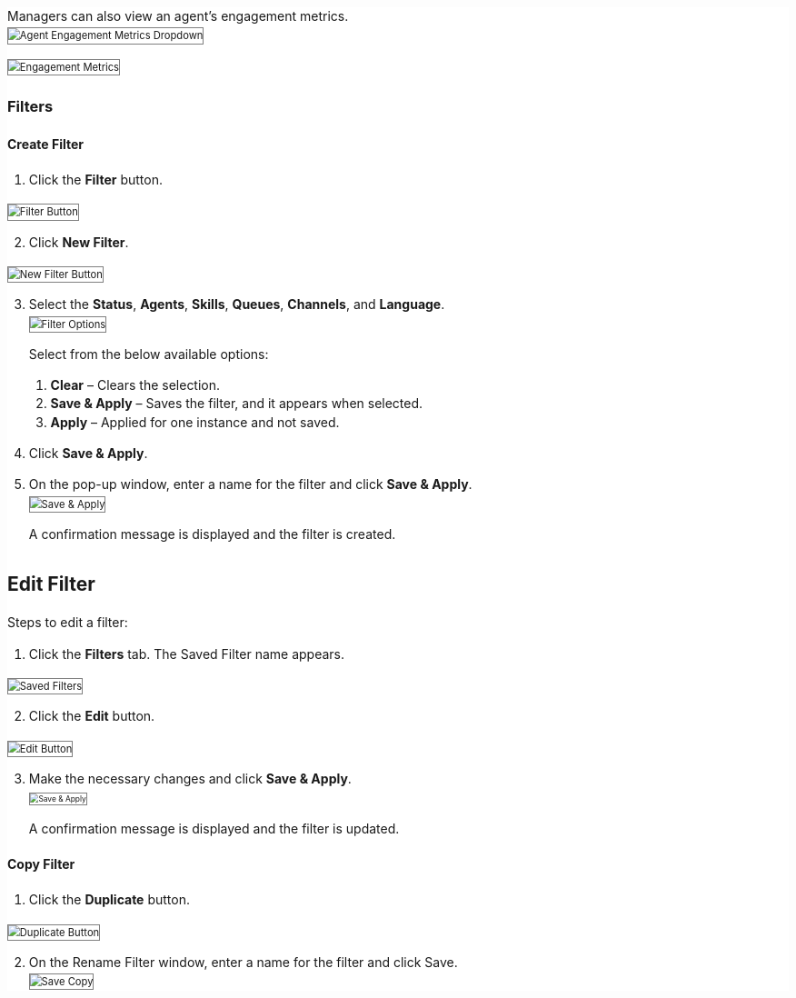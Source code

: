 Managers can also view an agent’s engagement metrics.  
<img src="../images/interaction-dropdown.png" alt="Agent Engagement Metrics Dropdown" title="Agent Engagement Metrics Dropdown" style="border: 1px solid gray; zoom:80%;">

<img src="../images/engagement-metrics-agent.png" alt="Engagement Metrics" title="Engagement Metrics" style="border: 1px solid gray; zoom:80%;">

### Filters

#### Create Filter

1. Click the **Filter** button.  
<img src="../images/filter-interactions.png" alt="Filter Button" title="Filter Button" style="border: 1px solid gray; zoom:80%;">

2. Click **New Filter**.  
<img src="../images/new-filter.png" alt="New Filter Button" title="New Filter Button" style="border: 1px solid gray; zoom:80%;">

3. Select the **Status**, **Agents**, **Skills**, **Queues**, **Channels**, and **Language**.  
    <img src="../images/filter-criteria.png" alt="Filter Options" title="Filter Options" style="border: 1px solid gray; zoom:80%;">

    Select from the below available options:
    1. **Clear** – Clears the selection.
    2. **Save & Apply** – Saves the filter, and it appears when selected.
    3. **Apply** – Applied for one instance and not saved.
4. Click **Save & Apply**.

5. On the pop-up window, enter a name for the filter and click **Save & Apply**.  
    <img src="../images/save-and-apply.png" alt="Save & Apply" title="Save & Apply" style="border: 1px solid gray; zoom:80%;">

    A confirmation message is displayed and the filter is created.

## Edit Filter

Steps to edit a filter:

1. Click the **Filters** tab. The Saved Filter name appears.  
<img src="../images/saved-filters.png" alt="Saved Filters" title="Saved Filters" style="border: 1px solid gray; zoom:80%;">

2. Click the **Edit** button.  
<img src="../images/edit-button.png" alt="Edit Button" title="Edit Button" style="border: 1px solid gray; zoom:80%;">

3. Make the necessary changes and click **Save & Apply**.  
    <img src="../images/save-and-apply-edits.png" alt="Save & Apply" title="Save & Apply" style="border: 1px solid gray; zoom:60%;">

    A confirmation message is displayed and the filter is updated.

#### Copy Filter

1. Click the **Duplicate** button.  
<img src="../images/duplicate-button.png" alt="Duplicate Button" title="Duplicate Button" style="border: 1px solid gray; zoom:80%;">

2. On the Rename Filter window, enter a name for the filter and click Save.  
    <img src="../images/save-copy.png" alt="Save Copy" title="Save Copy" style="border: 1px solid gray; zoom:80%;">
